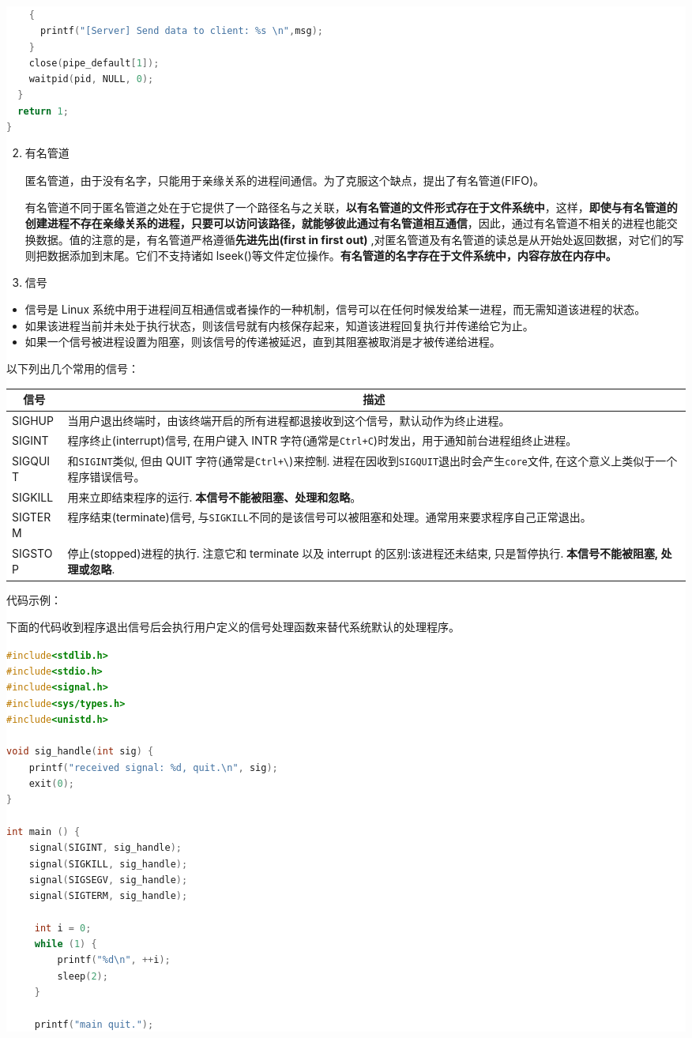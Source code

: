 ```cpp
    {
      printf("[Server] Send data to client: %s \n",msg);
    }
    close(pipe_default[1]);
    waitpid(pid, NULL, 0);
  }
  return 1;
}
```

2.  有名管道

    匿名管道，由于没有名字，只能用于亲缘关系的进程间通信。为了克服这个缺点，提出了有名管道(FIFO)。

    有名管道不同于匿名管道之处在于它提供了一个路径名与之关联，**以有名管道的文件形式存在于文件系统中**，这样，**即使与有名管道的创建进程不存在亲缘关系的进程，只要可以访问该路径，就能够彼此通过有名管道相互通信**，因此，通过有名管道不相关的进程也能交换数据。值的注意的是，有名管道严格遵循**先进先出(first in first out)** ,对匿名管道及有名管道的读总是从开始处返回数据，对它们的写则把数据添加到末尾。它们不支持诸如 lseek()等文件定位操作。**有名管道的名字存在于文件系统中，内容存放在内存中。**

3.  信号

*   信号是 Linux 系统中用于进程间互相通信或者操作的一种机制，信号可以在任何时候发给某一进程，而无需知道该进程的状态。
*   如果该进程当前并未处于执行状态，则该信号就有内核保存起来，知道该进程回复执行并传递给它为止。
*   如果一个信号被进程设置为阻塞，则该信号的传递被延迟，直到其阻塞被取消是才被传递给进程。

以下列出几个常用的信号：

| 信号 | 描述 |
| --- | --- |
| SIGHUP | 当用户退出终端时，由该终端开启的所有进程都退接收到这个信号，默认动作为终止进程。 |
| SIGINT | 程序终止(interrupt)信号, 在用户键入 INTR 字符(通常是`Ctrl+C`)时发出，用于通知前台进程组终止进程。 |
| SIGQUIT | 和`SIGINT`类似, 但由 QUIT 字符(通常是`Ctrl+\`)来控制. 进程在因收到`SIGQUIT`退出时会产生`core`文件, 在这个意义上类似于一个程序错误信号。 |
| SIGKILL | 用来立即结束程序的运行. **本信号不能被阻塞、处理和忽略**。 |
| SIGTERM | 程序结束(terminate)信号, 与`SIGKILL`不同的是该信号可以被阻塞和处理。通常用来要求程序自己正常退出。 |
| SIGSTOP | 停止(stopped)进程的执行. 注意它和 terminate 以及 interrupt 的区别:该进程还未结束, 只是暂停执行. **本信号不能被阻塞, 处理或忽略**. |

代码示例：

下面的代码收到程序退出信号后会执行用户定义的信号处理函数来替代系统默认的处理程序。

```cpp
#include<stdlib.h>
#include<stdio.h>
#include<signal.h>
#include<sys/types.h>
#include<unistd.h>

void sig_handle(int sig) {
    printf("received signal: %d, quit.\n", sig);
    exit(0);
}

int main () {
    signal(SIGINT, sig_handle);
    signal(SIGKILL, sig_handle);
    signal(SIGSEGV, sig_handle);
    signal(SIGTERM, sig_handle);

     int i = 0;
     while (1) {
         printf("%d\n", ++i);
         sleep(2);
     }

     printf("main quit.");
```